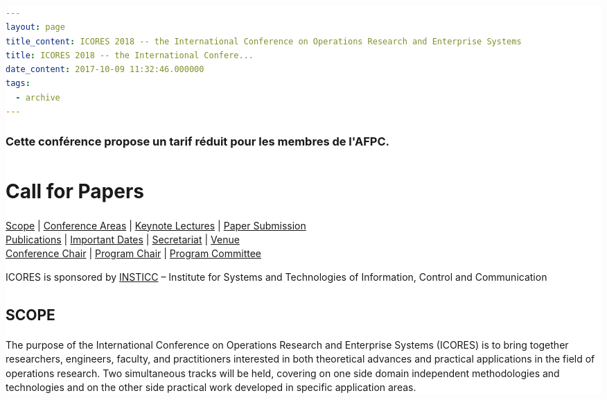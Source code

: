 ```yaml
---
layout: page
title_content: ICORES 2018 -- the International Conference on Operations Research and Enterprise Systems
title: ICORES 2018 -- the International Confere...
date_content: 2017-10-09 11:32:46.000000
tags:
  - archive
---
```

### Cette conférence propose un tarif réduit pour les membres de l'AFPC.



#



# Call for Papers





[Scope](http://www.icores.org/CallForPapers.aspx#scope) | [Conference
Areas](http://www.icores.org/CallForPapers.aspx#conference_areas) | [Keynote
Lectures](http://www.icores.org/CallForPapers.aspx#keynote_speakers) | [Paper
Submission](http://www.icores.org/CallForPapers.aspx#paper_submission)  
[Publications](http://www.icores.org/CallForPapers.aspx#publications) |
[Important Dates](http://www.icores.org/CallforPapers.aspx#important_dates) |
[Secretariat](http://www.icores.org/CallForPapers.aspx#secretariat) |
[Venue](http://www.icores.org/CallforPapers.aspx#venue)  
[Conference Chair](http://www.icores.org/CallForPapers.aspx#conference_chair)
| [Program Chair](http://www.icores.org/CallForPapers.aspx#program_co-chairs)
| [Program
Committee](http://www.icores.org/CallForPapers.aspx#program_committee)

ICORES is sponsored by [INSTICC](http://www.insticc.org/) – Institute for
Systems and Technologies of Information, Control and Communication





## SCOPE



The purpose of the International Conference on Operations Research and
Enterprise Systems (ICORES) is to bring together researchers, engineers,
faculty, and practitioners interested in both theoretical advances and
practical applications in the field of operations research. Two simultaneous
tracks will be held, covering on one side domain independent methodologies and
technologies and on the other side practical work developed in specific
application areas.  
  